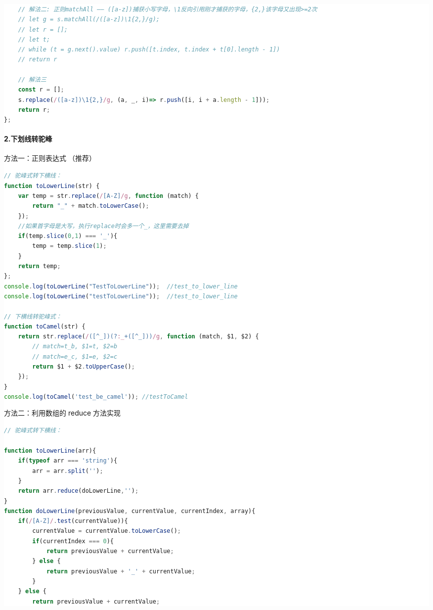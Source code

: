 ```javascript
    // 解法二: 正则matchAll —— ([a-z])捕获小写字母，\1反向引用刚才捕获的字母，{2,}该字母又出现>=2次
    // let g = s.matchAll(/([a-z])\1{2,}/g);
    // let r = [];
    // let t;
    // while (t = g.next().value) r.push([t.index, t.index + t[0].length - 1])
    // return r

    // 解法三
    const r = [];
    s.replace(/([a-z])\1{2,}/g, (a, _, i)=> r.push([i, i + a.length - 1]));
    return r;
};
```

#### 2.下划线转驼峰

方法一：正则表达式 （推荐）

```JavaScript
// 驼峰式转下横线：
function toLowerLine(str) {
	var temp = str.replace(/[A-Z]/g, function (match) {	
		return "_" + match.toLowerCase();
  	});
	//如果首字母是大写，执行replace时会多一个_，这里需要去掉
  	if(temp.slice(0,1) === '_'){
  		temp = temp.slice(1);
  	}
	return temp;
};
console.log(toLowerLine("TestToLowerLine"));  //test_to_lower_line
console.log(toLowerLine("testToLowerLine"));  //test_to_lower_line

// 下横线转驼峰式：
function toCamel(str) {
  	return str.replace(/([^_])(?:_+([^_]))/g, function (match, $1, $2) {
		// match=t_b, $1=t, $2=b
		// match=e_c, $1=e, $2=c
		return $1 + $2.toUpperCase();
  	});
}
console.log(toCamel('test_be_camel')); //testToCamel
```

方法二：利用数组的 reduce 方法实现

```JavaScript
// 驼峰式转下横线：

function toLowerLine(arr){
	if(typeof arr === 'string'){
		arr = arr.split('');
	}
	return arr.reduce(doLowerLine,'');
}
function doLowerLine(previousValue, currentValue, currentIndex, array){
	if(/[A-Z]/.test(currentValue)){
		currentValue = currentValue.toLowerCase();
		if(currentIndex === 0){
			return previousValue + currentValue;
		} else {
			return previousValue + '_' + currentValue;
		}
	} else {
		return previousValue + currentValue;
```